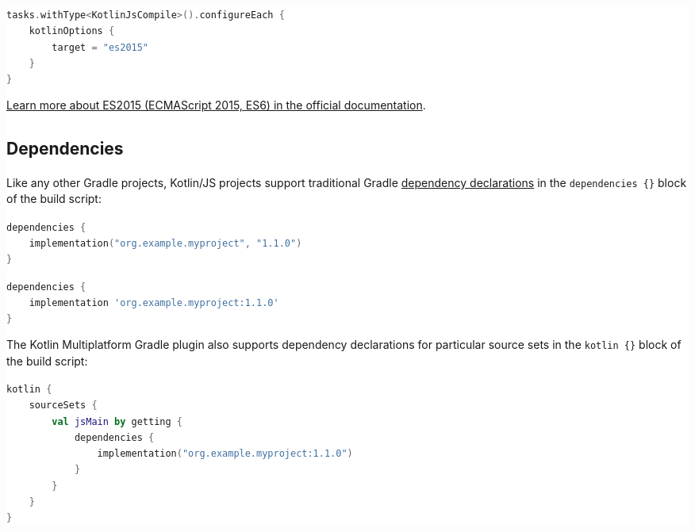 ```kotlin
tasks.withType<KotlinJsCompile>().configureEach {
    kotlinOptions {
        target = "es2015"
    }
}
```

[Learn more about ES2015 (ECMAScript 2015, ES6) in the official documentation](https://262.ecma-international.org/6.0/).

## Dependencies

Like any other Gradle projects, Kotlin/JS projects support traditional Gradle [dependency declarations](https://docs.gradle.org/current/userguide/declaring_dependencies.html)
in the `dependencies {}` block of the build script:

<tabs group="build-script">
<tab title="Kotlin" group-key="kotlin">

```kotlin
dependencies {
    implementation("org.example.myproject", "1.1.0")
}
```

</tab>
<tab title="Groovy" group-key="groovy">

```groovy
dependencies {
    implementation 'org.example.myproject:1.1.0'
}
```

</tab>
</tabs>

The Kotlin Multiplatform Gradle plugin also supports dependency declarations for particular source sets in the `kotlin {}` block 
of the build script:

<tabs group="build-script">
<tab title="Kotlin" group-key="kotlin">

```kotlin
kotlin {
    sourceSets {
        val jsMain by getting {
            dependencies {
                implementation("org.example.myproject:1.1.0")
            }
        }
    }
}
```
